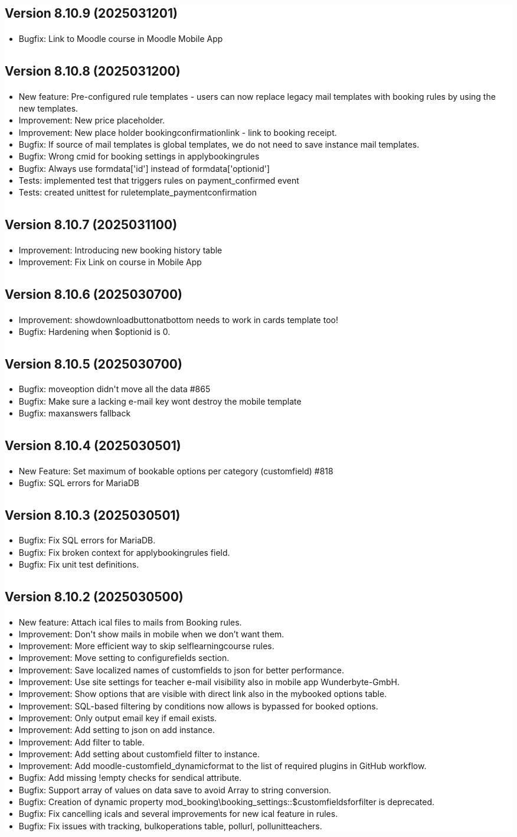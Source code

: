 ## Version 8.10.9 (2025031201)
* Bugfix: Link to Moodle course in Moodle Mobile App

## Version 8.10.8 (2025031200)
* New feature: Pre-configured rule templates - users can now replace
legacy mail templates with booking rules by using the new templates.
* Improvement: New price placeholder.
* Improvement: New place holder bookingconfirmationlink - link to booking receipt.
* Bugfix: If source of mail templates is global templates, we do not need to save instance mail templates.
* Bugfix: Wrong cmid for booking settings in applybookingrules
* Bugfix: Always use formdata['id'] instead of formdata['optionid']
* Tests: implemented test that triggers rules on payment_confirmed event
* Tests: created unittest for ruletemplate_paymentconfirmation

## Version 8.10.7 (2025031100)
* Improvement: Introducing new booking history table
* Improvement: Fix Link on course in Mobile App

## Version 8.10.6 (2025030700)
* Improvement: showdownloadbuttonatbottom needs to work in cards template too!
* Bugfix: Hardening when $optionid is 0.

## Version 8.10.5 (2025030700)
* Bugfix: moveoption didn't move all the data #865
* Bugfix: Make sure a lacking e-mail key wont destroy the mobile template
* Bugfix: maxanswers fallback

## Version 8.10.4 (2025030501)
* New Feature: Set maximum of bookable options per category (customfield) #818
* Bugfix: SQL errors for MariaDB

## Version 8.10.3 (2025030501)
* Bugfix: Fix SQL errors for MariaDB.
* Bugfix: Fix broken context for applybookingrules field.
* Bugfix: Fix unit test definitions.

## Version 8.10.2 (2025030500)
* New feature: Attach ical files to mails from Booking rules.
* Improvement: Don't show mails in mobile when we don’t want them.
* Improvement: More efficient way to skip selflearningcourse rules.
* Improvement: Move setting to configurefields section.
* Improvement: Save localized names of customfields to json for better performance.
* Improvement: Use site settings for teacher e-mail visibility also in mobile app Wunderbyte-GmbH.
* Improvement: Show options that are visible with direct link also in the mybooked options table.
* Improvement: SQL-based filtering by conditions now allows is bypassed for booked options.
* Improvement: Only output email key if email exists.
* Improvement: Add setting to json on add instance.
* Improvement: Add filter to table.
* Improvement: Add setting about customfield filter to instance.
* Improvement: Add moodle-customfield_dynamicformat to the list of required plugins in GitHub workflow.
* Bugfix: Add missing !empty checks for sendical attribute.
* Bugfix: Support array of values on data save to avoid Array to string conversion.
* Bugfix: Creation of dynamic property mod_booking\booking_settings::$customfieldsforfilter is deprecated.
* Bugfix: Fix cancelling icals and several improvements for new ical feature in rules.
* Bugfix: Fix issues with tracking, bulkoperations table, pollurl, pollunitteachers.